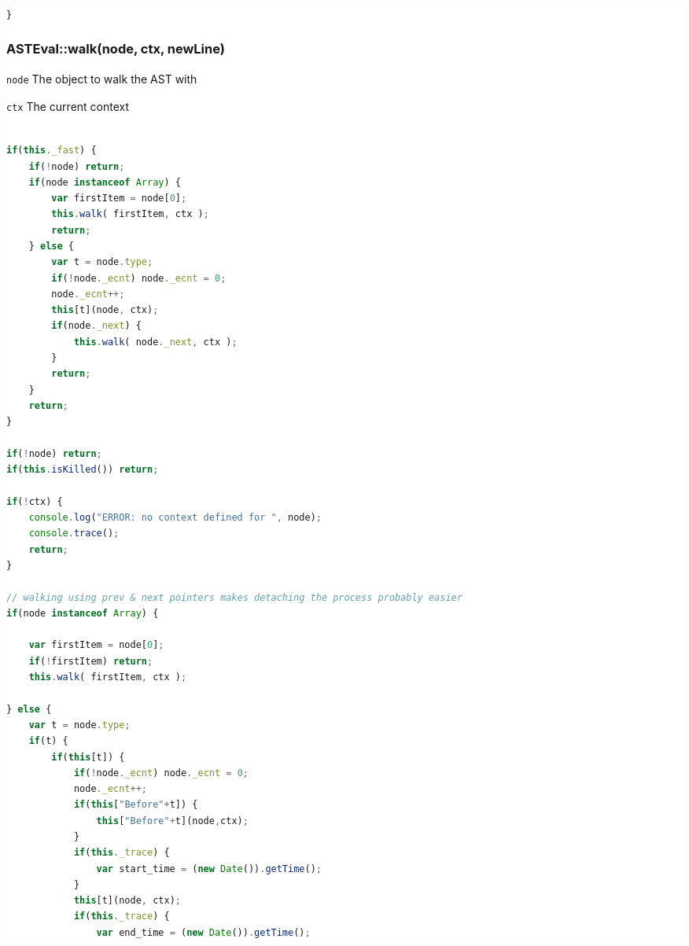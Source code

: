 ```javascript
}

```

### <a name="ASTEval_walk"></a>ASTEval::walk(node, ctx, newLine)
`node` The object to walk the AST with
 
`ctx` The current context
 


```javascript

if(this._fast) {
    if(!node) return;
    if(node instanceof Array) {
        var firstItem = node[0];
        this.walk( firstItem, ctx );
        return;
    } else {
        var t = node.type;
        if(!node._ecnt) node._ecnt = 0;
        node._ecnt++;
        this[t](node, ctx);
        if(node._next) {
            this.walk( node._next, ctx );
        } 
        return;
    }
    return;
}

if(!node) return;
if(this.isKilled()) return;

if(!ctx) {
    console.log("ERROR: no context defined for ", node);
    console.trace();
    return;
}

// walking using prev & next pointers makes detaching the process probably easier
if(node instanceof Array) {

    var firstItem = node[0];
    if(!firstItem) return;
    this.walk( firstItem, ctx );

} else {
    var t = node.type;
    if(t) {
        if(this[t]) {
            if(!node._ecnt) node._ecnt = 0;
            node._ecnt++;
            if(this["Before"+t]) {
                this["Before"+t](node,ctx);
            }
            if(this._trace) {
                var start_time = (new Date()).getTime();
            }
            this[t](node, ctx);
            if(this._trace) {
                var end_time = (new Date()).getTime();
```